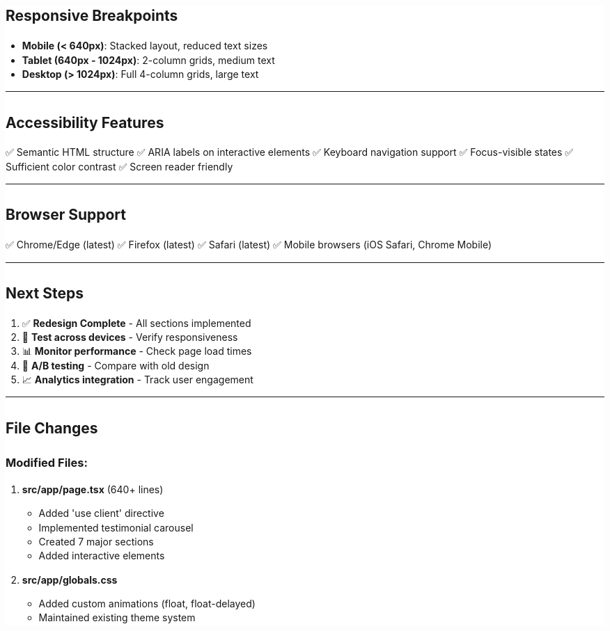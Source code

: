 
## Responsive Breakpoints

- **Mobile (< 640px)**: Stacked layout, reduced text sizes
- **Tablet (640px - 1024px)**: 2-column grids, medium text
- **Desktop (> 1024px)**: Full 4-column grids, large text

---

## Accessibility Features

✅ Semantic HTML structure
✅ ARIA labels on interactive elements
✅ Keyboard navigation support
✅ Focus-visible states
✅ Sufficient color contrast
✅ Screen reader friendly

---

## Browser Support

✅ Chrome/Edge (latest)
✅ Firefox (latest)
✅ Safari (latest)
✅ Mobile browsers (iOS Safari, Chrome Mobile)

---

## Next Steps

1. ✅ **Redesign Complete** - All sections implemented
2. 🎨 **Test across devices** - Verify responsiveness
3. 📊 **Monitor performance** - Check page load times
4. 🧪 **A/B testing** - Compare with old design
5. 📈 **Analytics integration** - Track user engagement

---

## File Changes

### Modified Files:
1. **src/app/page.tsx** (640+ lines)
   - Added 'use client' directive
   - Implemented testimonial carousel
   - Created 7 major sections
   - Added interactive elements

2. **src/app/globals.css**
   - Added custom animations (float, float-delayed)
   - Maintained existing theme system
